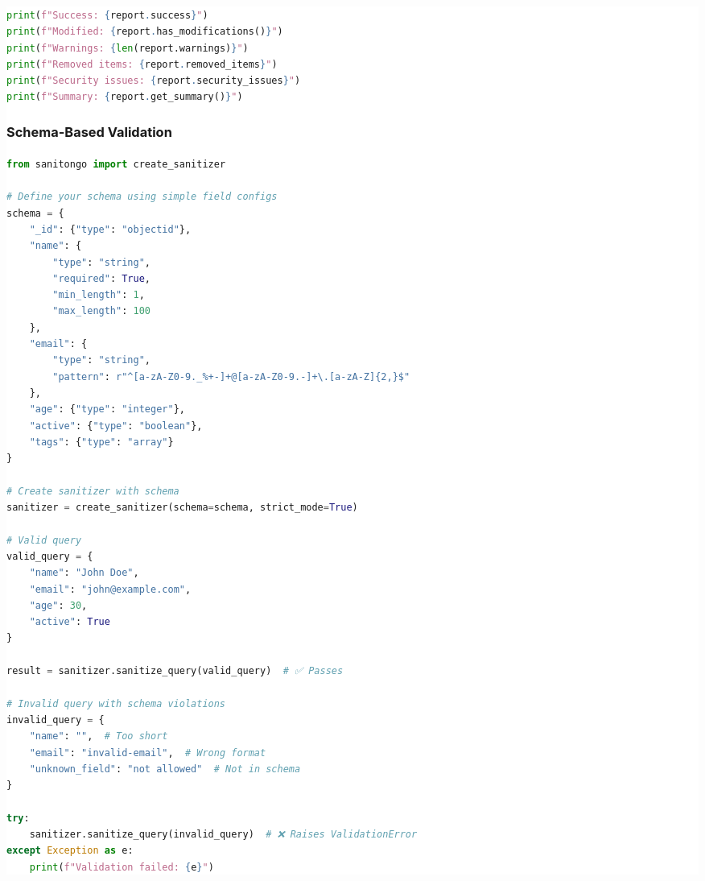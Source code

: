 ```python
print(f"Success: {report.success}")
print(f"Modified: {report.has_modifications()}")
print(f"Warnings: {len(report.warnings)}")
print(f"Removed items: {report.removed_items}")
print(f"Security issues: {report.security_issues}")
print(f"Summary: {report.get_summary()}")
```

### Schema-Based Validation

```python
from sanitongo import create_sanitizer

# Define your schema using simple field configs
schema = {
    "_id": {"type": "objectid"},
    "name": {
        "type": "string",
        "required": True,
        "min_length": 1,
        "max_length": 100
    },
    "email": {
        "type": "string", 
        "pattern": r"^[a-zA-Z0-9._%+-]+@[a-zA-Z0-9.-]+\.[a-zA-Z]{2,}$"
    },
    "age": {"type": "integer"},
    "active": {"type": "boolean"},
    "tags": {"type": "array"}
}

# Create sanitizer with schema
sanitizer = create_sanitizer(schema=schema, strict_mode=True)

# Valid query
valid_query = {
    "name": "John Doe",
    "email": "john@example.com", 
    "age": 30,
    "active": True
}

result = sanitizer.sanitize_query(valid_query)  # ✅ Passes

# Invalid query with schema violations
invalid_query = {
    "name": "",  # Too short
    "email": "invalid-email",  # Wrong format
    "unknown_field": "not allowed"  # Not in schema
}

try:
    sanitizer.sanitize_query(invalid_query)  # ❌ Raises ValidationError
except Exception as e:
    print(f"Validation failed: {e}")
```
